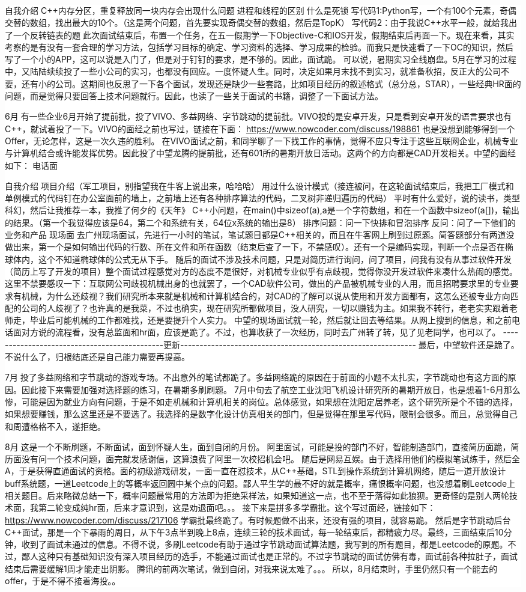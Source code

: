 自我介绍
C++内存分区，重复释放同一块内存会出现什么问题
进程和线程的区别
什么是死锁
写代码1:Python写，一个有100个元素，奇偶交替的数组，找出最大的10个。（这是两个问题，首先要实现奇偶交替的数组，然后是TopK）
写代码2：由于我说C++水平一般，就给我出了一个反转链表的题
此次面试结束后，布置一个任务，在五一假期学一下Objective-C和IOS开发，假期结束后再面一下。现在来看，其实考察的是有没有一套合理的学习方法，包括学习目标的确定、学习资料的选择、学习成果的检验。而我只是快速看了一下OC的知识，然后写了一个小的APP，这可以说是入门了，但是对于钉钉的要求，是不够的。因此，面试跪。
可以说，暑期实习全线崩盘。5月在学习的过程中，又陆陆续续投了一些小公司的实习，也都没有回应。一度怀疑人生。同时，决定如果月末找不到实习，就准备秋招，反正大的公司不要，还有小的公司。这期间也反思了一下各个面试，发现还是缺少一些套路，比如项目经历的叙述格式（总分总，STAR），一些经典HR面的问题，而是觉得只要回答上技术问题就行。因此，也读了一些关于面试的书籍，调整了一下面试方法。

6月
有一些企业6月开始了提前批，投了VIVO、多益网络、字节跳动的提前批。VIVO投的是安卓开发，只是看到安卓开发的语言要求也有C++，就试着投了一下。VIVO的面经之前也写过，链接在下面：
https://www.nowcoder.com/discuss/198861
也是没想到能够得到一个Offer，无论怎样，这是一次久违的胜利。
在VIVO面试之前，和同学聊了一下找工作的事情，觉得不应只专注于这些互联网企业，机械专业与计算机结合或许能发挥优势。因此投了中望龙腾的提前批，还有601所的暑期开放日活动。这两个的方向都是CAD开发相关。中望的面经如下：
电话面

自我介绍
项目介绍（军工项目，别指望我在牛客上说出来，哈哈哈）
用过什么设计模式（接连被问，在这轮面试结束后，我把工厂模式和单例模式的代码钉在办公室面前的墙上，之前墙上还有各种排序算法的代码，二叉树非递归遍历的代码）
平时有什么爱好，说的读书，类型科幻，然后让我推荐一本，我推了何夕的《天年》
C++小问题，在main()中sizeof(a),a是一个字符数组，和在一个函数中sizeof(a[])，输出的结果。（第一个我觉得应该是64，第二个和系统有关，64位x系统的输出是8）
排序问题：问一下快排和冒泡排序
反问：问了一下他们的业务和产品
现场面
去广州现场面试，先进行一小时的笔试，笔试题目都是C++相关的，而且在牛客网上刷到过原题。简答题部分有两道没做出来，第一个是如何输出代码的行数、所在文件和所在函数（结束后查了一下，不禁感叹）。还有一个是编码实现，判断一个点是否在椭球体内，这个不知道椭球体的公式无从下手。
随后的面试不涉及技术问题，只是对简历进行询问，问了项目，问我有没有从事过软件开发（简历上写了开发的项目）整个面试过程感觉对方的态度不是很好，对机械专业似乎有点歧视，觉得你没开发过软件来凑什么热闹的感觉。
这里不禁要感叹一下：互联网公司歧视机械出身的也就罢了，一个CAD软件公司，做出的产品被机械专业的人用，而且招聘要求里的专业要求有机械，为什么还歧视？我们研究所本来就是机械和计算机结合的，对CAD的了解可以说从使用和开发方面都有，这怎么还被专业方向匹配的公司的人歧视了？也许真的是我菜，不过也确实，现在研究所都做项目，没人研究，一切以赚钱为主。如果我不转行，老老实实跟着老师走，毕业后可能机械的工作都难找，还是要提升个人实力。
中望的现场面试就一轮，然后就让回去等结果。从网上搜到的信息，和之前电话面对方说的流程看，没有总监面和hr面，应该是跪了。不过，也算收获了一次经历，同时去广州转了转，见了见老同学，也可以了。
---------------------------------------------更新-------------------------------------------------------------
最后，中望软件还是跪了。不说什么了，归根结底还是自己能力需要再提高。

7月
投了多益网络和字节跳动的游戏专场。不出意外的笔试都跪了。多益网络跪的原因在于前面的小题不太扎实，字节跳动也有这方面的原因。因此接下来需要加强对选择题的练习，在暑期多刷刷题。
7月中旬去了航空工业沈阳飞机设计研究所的暑期开放日，也是想着1-6月那么惨，可能是因为就业方向有问题，于是不如走机械和计算机相关的岗位。总体感觉，如果想在沈阳定居养老，这个研究所是个不错的选择，如果想要赚钱，那么这里还是不要选了。我选择的是数字化设计仿真相关的部门，但是觉得在那里写代码，限制会很多。而且，总觉得自己和周遭格格不入，遂拒绝。

8月
这是一个不断刷题，不断面试，面到怀疑人生，面到自闭的月份。
阿里面试，可能是投的部门不好，智能制造部门，直接简历面跪，简历面没有问一个技术问题，面完就发感谢信，这算浪费了阿里一次校招机会吧。
随后是网易互娱。由于选择用他们的模拟笔试练手，然后全A，于是获得直通面试的资格。面的初级游戏研发，一面一直在怼技术，从C++基础，STL到操作系统到计算机网络，随后一道开放设计buff系统题，一道Leetcode上的等概率返回圆中某个点的问题。鄙人平生学的最不好的就是概率，痛恨概率问题，也没想着刷Leetcode上相关题目。后来略微总结一下，概率问题最常用的方法即为拒绝采样法，如果知道这一点，也不至于落得如此狼狈。更奇怪的是别人两轮技术面，我第二轮变成纯hr面，后来才意识到，这是劝退面吧。。。
接下来是拼多多学霸批。这个写过面经，链接如下：
https://www.nowcoder.com/discuss/217106
学霸批最终跪了。有时候题做不出来，还没有强的项目，就容易跪。
然后是字节跳动后台C++面试，那是一个下暴雨的周日，从下午3点半到晚上8点，连续三轮的技术面试，每一轮结束后，都精疲力尽。最终，三面结束后10分钟，收到了面试未通过的信息。不得不说，多刷Leetcode有助于通过字节跳动面试算法题，我写到的所有题目，都是Leetcode的原题。不过，鄙人这种只有基础知识没有深入项目经历的选手，不能通过面试也是正常的。不过字节跳动的面试仿佛有毒，面试前各种拉肚子，面试结束后需要缓解1周才能走出阴影。
腾讯的前两次笔试，做到自闭，对我来说太难了。。。
所以，8月结束时，手里仍然只有一个能去的offer，于是不得不接着海投。。
